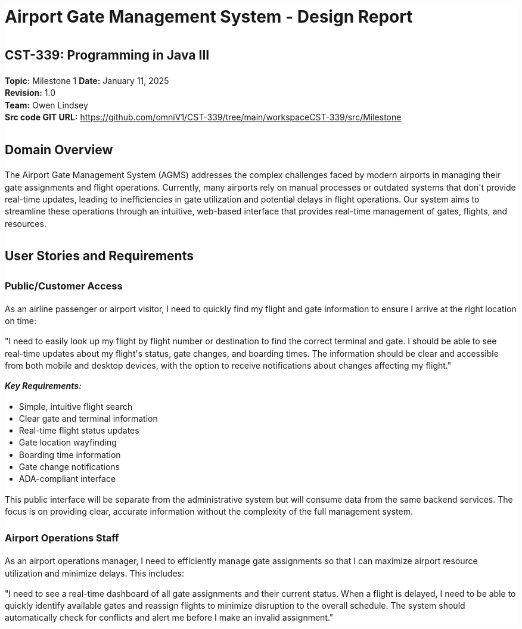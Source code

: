 # Airport Gate Management System - Design Report
## CST-339: Programming in Java III

**Topic:** Milestone 1
**Date:** January 11, 2025  
**Revision:** 1.0  
**Team:** Owen Lindsey  
**Src code GIT URL:** https://github.com/omniV1/CST-339/tree/main/workspaceCST-339/src/Milestone

## Domain Overview

The Airport Gate Management System (AGMS) addresses the complex challenges faced by modern airports in managing their gate assignments and flight operations. Currently, many airports rely on manual processes or outdated systems that don't provide real-time updates, leading to inefficiencies in gate utilization and potential delays in flight operations. Our system aims to streamline these operations through an intuitive, web-based interface that provides real-time management of gates, flights, and resources.

## User Stories and Requirements

### Public/Customer Access

As an airline passenger or airport visitor, I need to quickly find my flight and gate information to ensure I arrive at the right location on time:

"I need to easily look up my flight by flight number or destination to find the correct terminal and gate. I should be able to see real-time updates about my flight's status, gate changes, and boarding times. The information should be clear and accessible from both mobile and desktop devices, with the option to receive notifications about changes affecting my flight."

***Key Requirements:***
- Simple, intuitive flight search
- Clear gate and terminal information
- Real-time flight status updates
- Gate location wayfinding
- Boarding time information
- Gate change notifications
- ADA-compliant interface

This public interface will be separate from the administrative system but will consume data from the same backend services. The focus is on providing clear, accurate information without the complexity of the full management system.

### Airport Operations Staff

As an airport operations manager, I need to efficiently manage gate assignments so that I can maximize airport resource utilization and minimize delays. This includes:

"I need to see a real-time dashboard of all gate assignments and their current status. When a flight is delayed, I need to be able to quickly identify available gates and reassign flights to minimize disruption to the overall schedule. The system should automatically check for conflicts and alert me before I make an invalid assignment."
